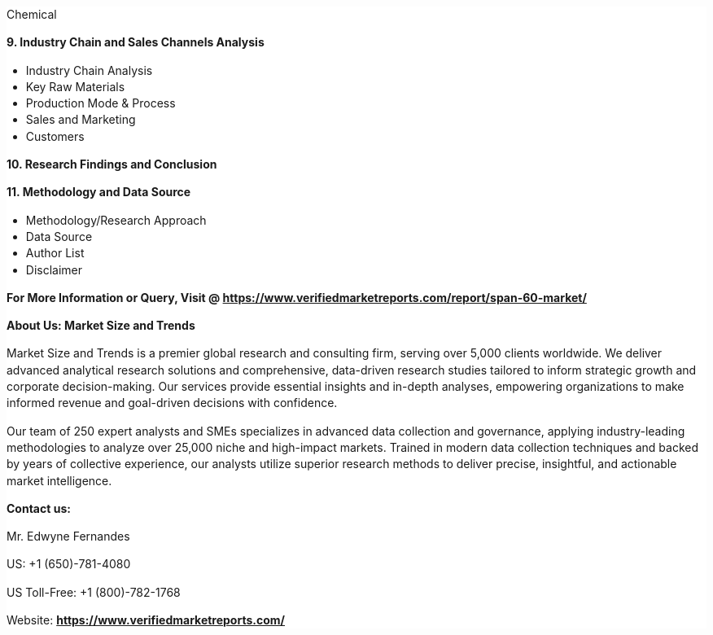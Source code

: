 Chemical</strong></p><p><strong>9. Industry Chain and Sales Channels Analysis</strong></p><ul><li>Industry Chain Analysis</li><li>Key Raw Materials</li><li>Production Mode &amp; Process</li><li>Sales and Marketing</li><li>Customers</li></ul><p><strong>10. Research Findings and Conclusion</strong></p><p><strong>11. Methodology and Data Source</strong></p><ul><li>Methodology/Research Approach</li><li>Data Source</li><li>Author List</li><li>Disclaimer</li></ul></p><p><strong>For More Information or Query, Visit @ <a href="https://www.verifiedmarketreports.com/report/span-60-market/">https://www.verifiedmarketreports.com/report/span-60-market/</a></strong></p><p><strong>About Us: Market Size and Trends</strong></p><p>Market Size and Trends is a premier global research and consulting firm, serving over 5,000 clients worldwide. We deliver advanced analytical research solutions and comprehensive, data-driven research studies tailored to inform strategic growth and corporate decision-making. Our services provide essential insights and in-depth analyses, empowering organizations to make informed revenue and goal-driven decisions with confidence.</p><p>Our team of 250 expert analysts and SMEs specializes in advanced data collection and governance, applying industry-leading methodologies to analyze over 25,000 niche and high-impact markets. Trained in modern data collection techniques and backed by years of collective experience, our analysts utilize superior research methods to deliver precise, insightful, and actionable market intelligence.</p><p><strong>Contact us:</strong></p><p>Mr. Edwyne Fernandes</p><p>US: +1 (650)-781-4080</p><p>US Toll-Free: +1 (800)-782-1768</p><p>Website: <strong><a href="https://www.verifiedmarketreports.com/">https://www.verifiedmarketreports.com/</a></strong></p>
